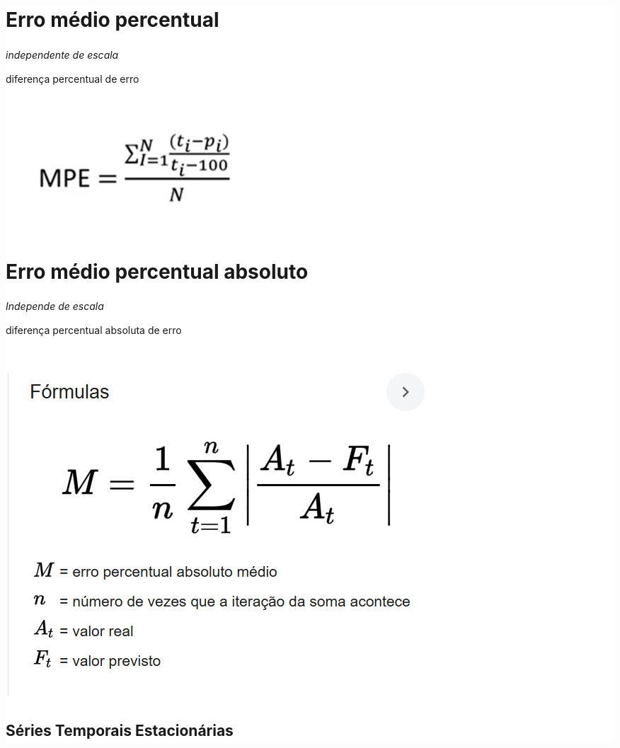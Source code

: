 # **Erro médio percentual**

*independente de escala*

diferença percentual de erro

![](/img/mpe.png)

# **Erro médio percentual absoluto**

*Independe de escala*

diferença percentual absoluta de erro

![](/img/mape.png)

## Séries Temporais Estacionárias
